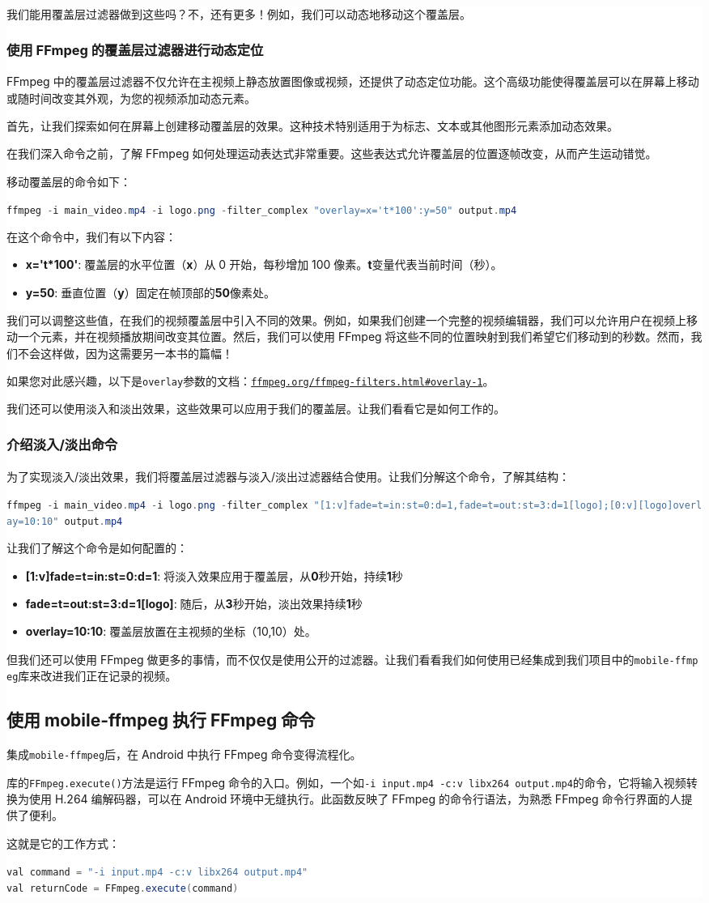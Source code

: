 我们能用覆盖层过滤器做到这些吗？不，还有更多！例如，我们可以动态地移动这个覆盖层。

### 使用 FFmpeg 的覆盖层过滤器进行动态定位

FFmpeg 中的覆盖层过滤器不仅允许在主视频上静态放置图像或视频，还提供了动态定位功能。这个高级功能使得覆盖层可以在屏幕上移动或随时间改变其外观，为您的视频添加动态元素。

首先，让我们探索如何在屏幕上创建移动覆盖层的效果。这种技术特别适用于为标志、文本或其他图形元素添加动态效果。

在我们深入命令之前，了解 FFmpeg 如何处理运动表达式非常重要。这些表达式允许覆盖层的位置逐帧改变，从而产生运动错觉。

移动覆盖层的命令如下：

```java
ffmpeg -i main_video.mp4 -i logo.png -filter_complex "overlay=x='t*100':y=50" output.mp4
```

在这个命令中，我们有以下内容：

+   **x='t*100'**: 覆盖层的水平位置（**x**）从 0 开始，每秒增加 100 像素。**t**变量代表当前时间（秒）。

+   **y=50**: 垂直位置（**y**）固定在帧顶部的**50**像素处。

我们可以调整这些值，在我们的视频覆盖层中引入不同的效果。例如，如果我们创建一个完整的视频编辑器，我们可以允许用户在视频上移动一个元素，并在视频播放期间改变其位置。然后，我们可以使用 FFmpeg 将这些不同的位置映射到我们希望它们移动到的秒数。然而，我们不会这样做，因为这需要另一本书的篇幅！

如果您对此感兴趣，以下是`overlay`参数的文档：[`ffmpeg.org/ffmpeg-filters.html#overlay-1`](https://ffmpeg.org/ffmpeg-filters.html#overlay-1)。

我们还可以使用淡入和淡出效果，这些效果可以应用于我们的覆盖层。让我们看看它是如何工作的。

### 介绍淡入/淡出命令

为了实现淡入/淡出效果，我们将覆盖层过滤器与淡入/淡出过滤器结合使用。让我们分解这个命令，了解其结构：

```java
ffmpeg -i main_video.mp4 -i logo.png -filter_complex "[1:v]fade=t=in:st=0:d=1,fade=t=out:st=3:d=1[logo];[0:v][logo]overlay=10:10" output.mp4
```

让我们了解这个命令是如何配置的：

+   **[1:v]fade=t=in:st=0:d=1**: 将淡入效果应用于覆盖层，从**0**秒开始，持续**1**秒

+   **fade=t=out:st=3:d=1[logo]**: 随后，从**3**秒开始，淡出效果持续**1**秒

+   **overlay=10:10**: 覆盖层放置在主视频的坐标（10,10）处。

但我们还可以使用 FFmpeg 做更多的事情，而不仅仅是使用公开的过滤器。让我们看看我们如何使用已经集成到我们项目中的`mobile-ffmpeg`库来改进我们正在记录的视频。

## 使用 mobile-ffmpeg 执行 FFmpeg 命令

集成`mobile-ffmpeg`后，在 Android 中执行 FFmpeg 命令变得流程化。

库的`FFmpeg.execute()`方法是运行 FFmpeg 命令的入口。例如，一个如`-i input.mp4 -c:v libx264 output.mp4`的命令，它将输入视频转换为使用 H.264 编解码器，可以在 Android 环境中无缝执行。此函数反映了 FFmpeg 的命令行语法，为熟悉 FFmpeg 命令行界面的人提供了便利。

这就是它的工作方式：

```java
val command = "-i input.mp4 -c:v libx264 output.mp4"
val returnCode = FFmpeg.execute(command)
```
